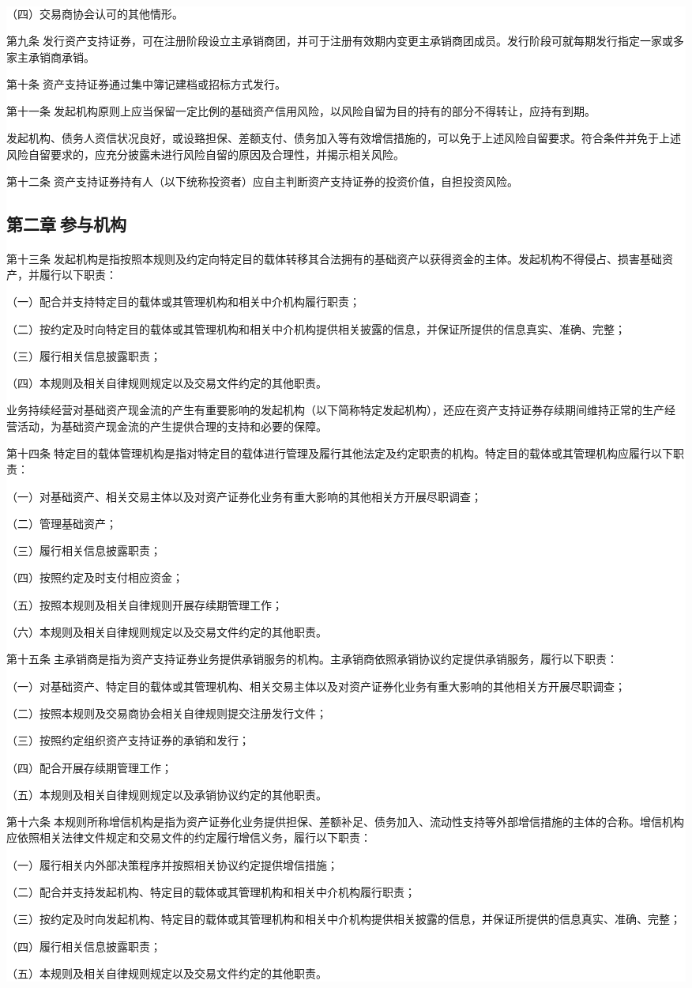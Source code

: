 （四）交易商协会认可的其他情形。

第九条 发行资产支持证券，可在注册阶段设立主承销商团，并可于注册有效期内变更主承销商团成员。发行阶段可就每期发行指定一家或多家主承销商承销。

第十条 资产支持证券通过集中簿记建档或招标方式发行。

第十一条 发起机构原则上应当保留一定比例的基础资产信用风险，以风险自留为目的持有的部分不得转让，应持有到期。

发起机构、债务人资信状况良好，或设臵担保、差额支付、债务加入等有效增信措施的，可以免于上述风险自留要求。符合条件并免于上述风险自留要求的，应充分披露未进行风险自留的原因及合理性，并揭示相关风险。

第十二条 资产支持证券持有人（以下统称投资者）应自主判断资产支持证券的投资价值，自担投资风险。

## 第二章 参与机构

第十三条 发起机构是指按照本规则及约定向特定目的载体转移其合法拥有的基础资产以获得资金的主体。发起机构不得侵占、损害基础资产，并履行以下职责：

（一）配合并支持特定目的载体或其管理机构和相关中介机构履行职责；

（二）按约定及时向特定目的载体或其管理机构和相关中介机构提供相关披露的信息，并保证所提供的信息真实、准确、完整；

（三）履行相关信息披露职责；

（四）本规则及相关自律规则规定以及交易文件约定的其他职责。

业务持续经营对基础资产现金流的产生有重要影响的发起机构（以下简称特定发起机构），还应在资产支持证券存续期间维持正常的生产经营活动，为基础资产现金流的产生提供合理的支持和必要的保障。

第十四条 特定目的载体管理机构是指对特定目的载体进行管理及履行其他法定及约定职责的机构。特定目的载体或其管理机构应履行以下职责：

（一）对基础资产、相关交易主体以及对资产证券化业务有重大影响的其他相关方开展尽职调查；

（二）管理基础资产；

（三）履行相关信息披露职责；

（四）按照约定及时支付相应资金；

（五）按照本规则及相关自律规则开展存续期管理工作；

（六）本规则及相关自律规则规定以及交易文件约定的其他职责。

第十五条 主承销商是指为资产支持证券业务提供承销服务的机构。主承销商依照承销协议约定提供承销服务，履行以下职责：

（一）对基础资产、特定目的载体或其管理机构、相关交易主体以及对资产证券化业务有重大影响的其他相关方开展尽职调查；

（二）按照本规则及交易商协会相关自律规则提交注册发行文件；

（三）按照约定组织资产支持证券的承销和发行；

（四）配合开展存续期管理工作；

（五）本规则及相关自律规则规定以及承销协议约定的其他职责。

第十六条 本规则所称增信机构是指为资产证券化业务提供担保、差额补足、债务加入、流动性支持等外部增信措施的主体的合称。增信机构应依照相关法律文件规定和交易文件的约定履行增信义务，履行以下职责：

（一）履行相关内外部决策程序并按照相关协议约定提供增信措施；

（二）配合并支持发起机构、特定目的载体或其管理机构和相关中介机构履行职责；

（三）按约定及时向发起机构、特定目的载体或其管理机构和相关中介机构提供相关披露的信息，并保证所提供的信息真实、准确、完整；

（四）履行相关信息披露职责；

（五）本规则及相关自律规则规定以及交易文件约定的其他职责。
